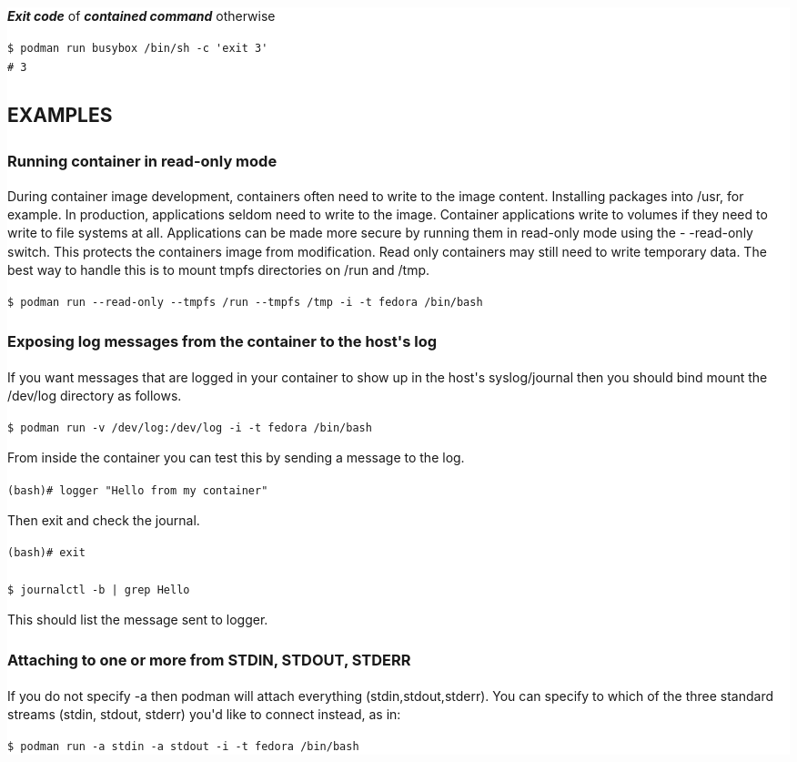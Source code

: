 **_Exit code_** of **_contained command_** otherwise

    $ podman run busybox /bin/sh -c 'exit 3'
    # 3

## EXAMPLES

### Running container in read-only mode

During container image development, containers often need to write to the image
content.  Installing packages into /usr, for example.  In production,
applications seldom need to write to the image.  Container applications write
to volumes if they need to write to file systems at all.  Applications can be
made more secure by running them in read-only mode using the -	       -read-only switch.
This protects the containers image from modification. Read only containers may
still need to write temporary data.  The best way to handle this is to mount
tmpfs directories on /run and /tmp.

```
$ podman run --read-only --tmpfs /run --tmpfs /tmp -i -t fedora /bin/bash
```

### Exposing log messages from the container to the host's log

If you want messages that are logged in your container to show up in the host's
syslog/journal then you should bind mount the /dev/log directory as follows.

```
$ podman run -v /dev/log:/dev/log -i -t fedora /bin/bash
```

From inside the container you can test this by sending a message to the log.

```
(bash)# logger "Hello from my container"
```

Then exit and check the journal.

```
(bash)# exit

$ journalctl -b | grep Hello
```

This should list the message sent to logger.

### Attaching to one or more from STDIN, STDOUT, STDERR

If you do not specify -a then podman will attach everything (stdin,stdout,stderr).
You can specify to which of the three standard streams (stdin, stdout, stderr)
you'd like to connect instead, as in:

```
$ podman run -a stdin -a stdout -i -t fedora /bin/bash
```

